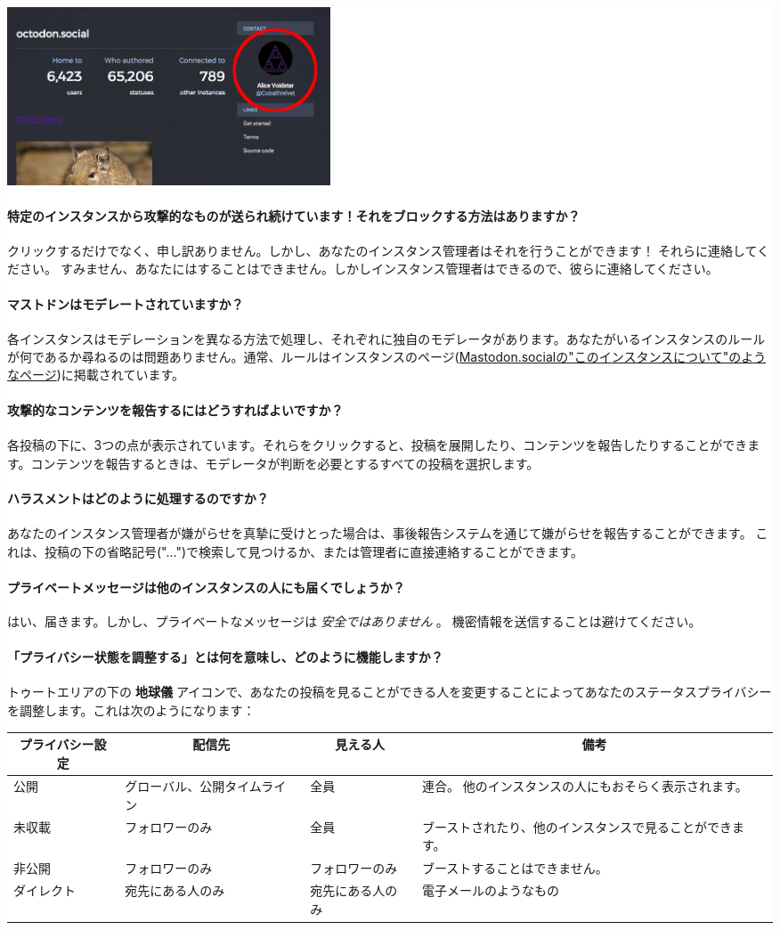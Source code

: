 <img src="screenshots/admin_info.png" alt="Admin Info" height="200"/>

#### 特定のインスタンスから攻撃的なものが送られ続けています！それをブロックする方法はありますか？
クリックするだけでなく、申し訳ありません。しかし、あなたのインスタンス管理者はそれを行うことができます！ それらに連絡してください。
すみません、あなたにはすることはできません。しかしインスタンス管理者はできるので、彼らに連絡してください。

#### マストドンはモデレートされていますか？
各インスタンスはモデレーションを異なる方法で処理し、それぞれに独自のモデレータがあります。あなたがいるインスタンスのルールが何であるか尋ねるのは問題ありません。通常、ルールはインスタンスのページ([Mastodon.socialの"このインスタンスについて"のようなページ](https://mastodon.social/about/more))に掲載されています。

#### 攻撃的なコンテンツを報告するにはどうすればよいですか？
各投稿の下に、3つの点が表示されています。それらをクリックすると、投稿を展開したり、コンテンツを報告したりすることができます。コンテンツを報告するときは、モデレータが判断を必要とするすべての投稿を選択します。

#### ハラスメントはどのように処理するのですか？
あなたのインスタンス管理者が嫌がらせを真摯に受けとった場合は、事後報告システムを通じて嫌がらせを報告することができます。 これは、投稿の下の省略記号("...")で検索して見つけるか、または管理者に直接連絡することができます。

#### プライベートメッセージは他のインスタンスの人にも届くでしょうか？
はい、届きます。しかし、プライベートなメッセージは *安全ではありません* 。 機密情報を送信することは避けてください。

#### 「プライバシー状態を調整する」とは何を意味し、どのように機能しますか？
トゥートエリアの下の **地球儀** アイコンで、あなたの投稿を見ることができる人を変更することによってあなたのステータスプライバシーを調整します。これは次のようになります：

| プライバシー設定    | 配信先                     | 見える人       | 備考 |
| ----------------- | ------------------------- | ------------- | ----- |
| 公開               | グローバル、公開タイムライン | 全員           | 連合。 他のインスタンスの人にもおそらく表示されます。 |
| 未収載             | フォロワーのみ             | 全員            | ブーストされたり、他のインスタンスで見ることができます。  |
| 非公開             | フォロワーのみ             |  フォロワーのみ  | ブーストすることはできません。 |
| ダイレクト          | 宛先にある人のみ           | 宛先にある人のみ | 電子メールのようなもの |
